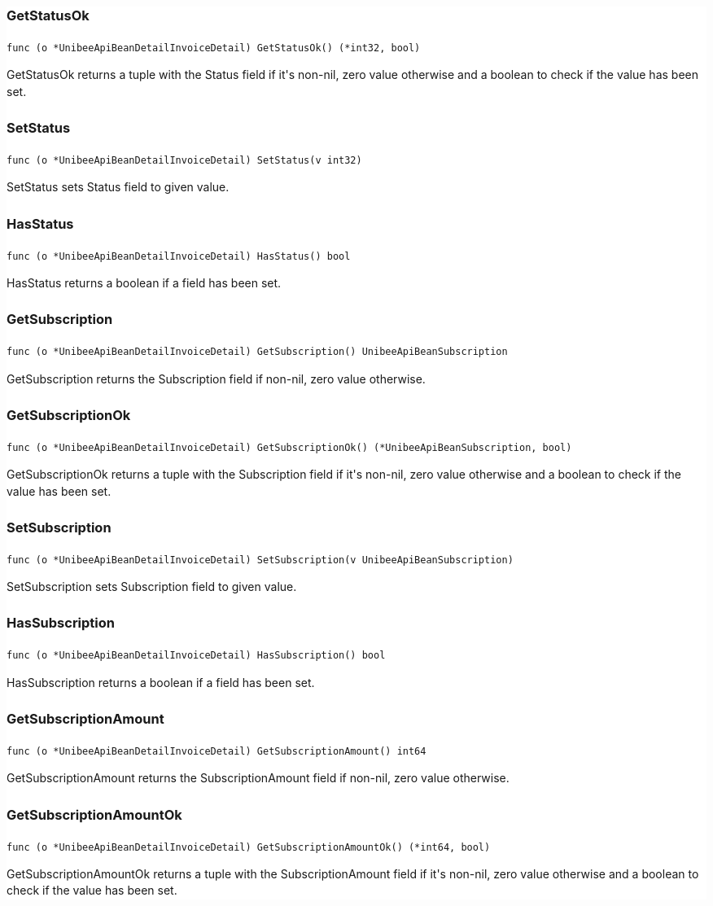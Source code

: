 ### GetStatusOk

`func (o *UnibeeApiBeanDetailInvoiceDetail) GetStatusOk() (*int32, bool)`

GetStatusOk returns a tuple with the Status field if it's non-nil, zero value otherwise
and a boolean to check if the value has been set.

### SetStatus

`func (o *UnibeeApiBeanDetailInvoiceDetail) SetStatus(v int32)`

SetStatus sets Status field to given value.

### HasStatus

`func (o *UnibeeApiBeanDetailInvoiceDetail) HasStatus() bool`

HasStatus returns a boolean if a field has been set.

### GetSubscription

`func (o *UnibeeApiBeanDetailInvoiceDetail) GetSubscription() UnibeeApiBeanSubscription`

GetSubscription returns the Subscription field if non-nil, zero value otherwise.

### GetSubscriptionOk

`func (o *UnibeeApiBeanDetailInvoiceDetail) GetSubscriptionOk() (*UnibeeApiBeanSubscription, bool)`

GetSubscriptionOk returns a tuple with the Subscription field if it's non-nil, zero value otherwise
and a boolean to check if the value has been set.

### SetSubscription

`func (o *UnibeeApiBeanDetailInvoiceDetail) SetSubscription(v UnibeeApiBeanSubscription)`

SetSubscription sets Subscription field to given value.

### HasSubscription

`func (o *UnibeeApiBeanDetailInvoiceDetail) HasSubscription() bool`

HasSubscription returns a boolean if a field has been set.

### GetSubscriptionAmount

`func (o *UnibeeApiBeanDetailInvoiceDetail) GetSubscriptionAmount() int64`

GetSubscriptionAmount returns the SubscriptionAmount field if non-nil, zero value otherwise.

### GetSubscriptionAmountOk

`func (o *UnibeeApiBeanDetailInvoiceDetail) GetSubscriptionAmountOk() (*int64, bool)`

GetSubscriptionAmountOk returns a tuple with the SubscriptionAmount field if it's non-nil, zero value otherwise
and a boolean to check if the value has been set.
